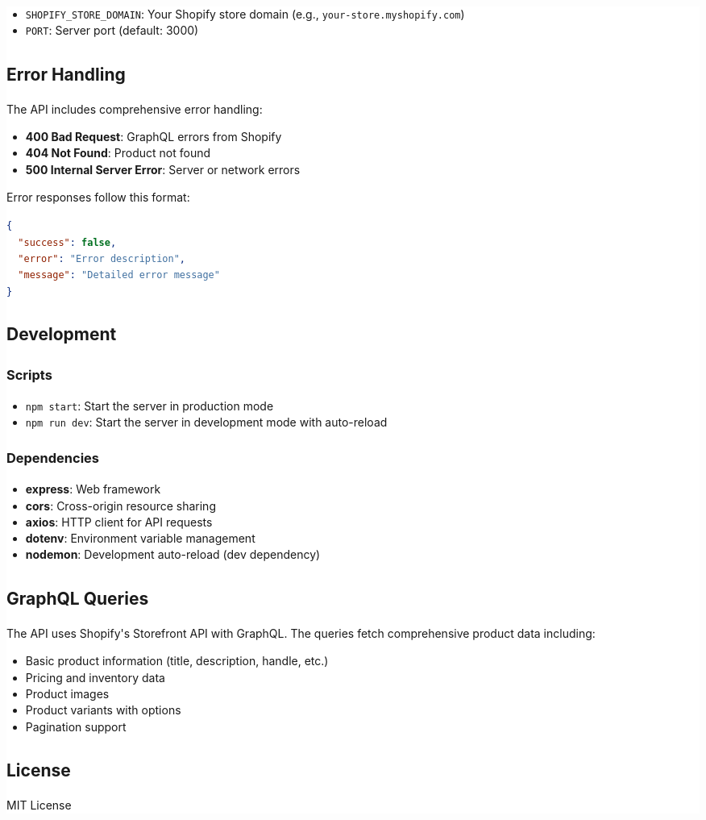 - `SHOPIFY_STORE_DOMAIN`: Your Shopify store domain (e.g., `your-store.myshopify.com`)
- `PORT`: Server port (default: 3000)

## Error Handling

The API includes comprehensive error handling:

- **400 Bad Request**: GraphQL errors from Shopify
- **404 Not Found**: Product not found
- **500 Internal Server Error**: Server or network errors

Error responses follow this format:

```json
{
  "success": false,
  "error": "Error description",
  "message": "Detailed error message"
}
```

## Development

### Scripts

- `npm start`: Start the server in production mode
- `npm run dev`: Start the server in development mode with auto-reload

### Dependencies

- **express**: Web framework
- **cors**: Cross-origin resource sharing
- **axios**: HTTP client for API requests
- **dotenv**: Environment variable management
- **nodemon**: Development auto-reload (dev dependency)

## GraphQL Queries

The API uses Shopify's Storefront API with GraphQL. The queries fetch comprehensive product data including:

- Basic product information (title, description, handle, etc.)
- Pricing and inventory data
- Product images
- Product variants with options
- Pagination support

## License

MIT License
